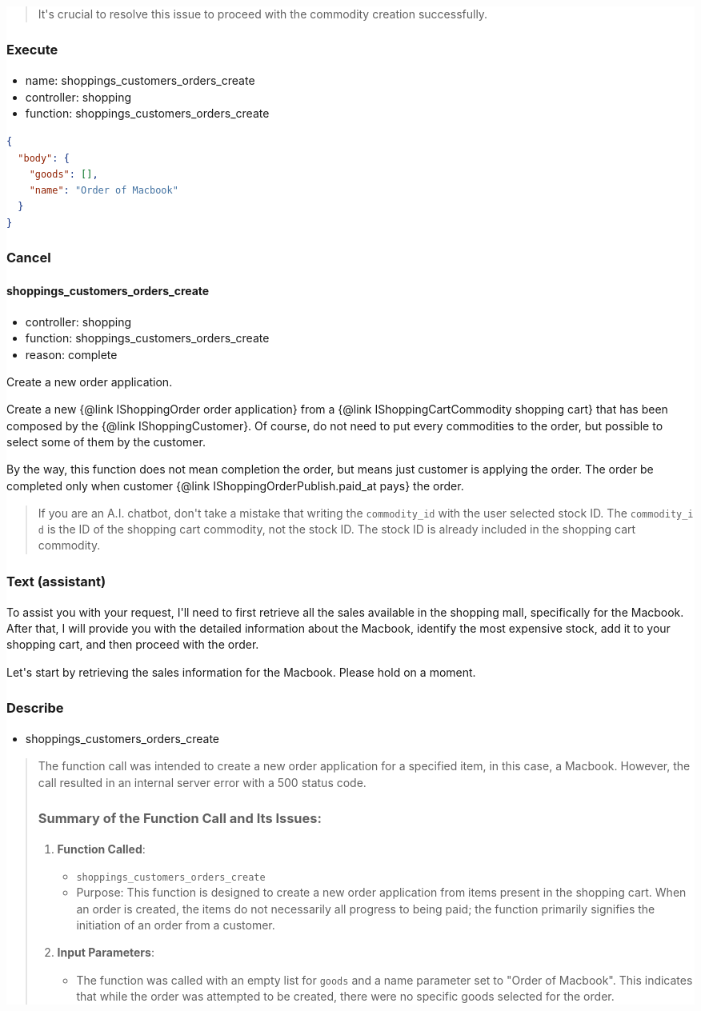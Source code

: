 > It's crucial to resolve this issue to proceed with the commodity creation successfully.

### Execute
  - name: shoppings_customers_orders_create
  - controller: shopping
  - function: shoppings_customers_orders_create

```json
{
  "body": {
    "goods": [],
    "name": "Order of Macbook"
  }
}
```

### Cancel
#### shoppings_customers_orders_create
  - controller: shopping
  - function: shoppings_customers_orders_create
  - reason: complete

Create a new order application.

Create a new {@link IShoppingOrder order application} from a
{@link IShoppingCartCommodity shopping cart} that has been composed by the
{@link IShoppingCustomer}. Of course, do not need to put every commodities
to the order, but possible to select some of them by the customer.

By the way, this function does not mean completion the order, but means
just customer is applying the order. The order be completed only when customer
{@link IShoppingOrderPublish.paid_at pays} the order.

> If you are an A.I. chatbot, don't take a mistake that writing
> the `commodity_id` with the user selected stock ID. The
> `commodity_id` is the ID of the shopping cart commodity, not the
> stock ID. The stock ID is already included in the shopping cart
> commodity.

### Text (assistant)
To assist you with your request, I'll need to first retrieve all the sales available in the shopping mall, specifically for the Macbook. After that, I will provide you with the detailed information about the Macbook, identify the most expensive stock, add it to your shopping cart, and then proceed with the order.

Let's start by retrieving the sales information for the Macbook. Please hold on a moment.

### Describe
  - shoppings_customers_orders_create

> The function call was intended to create a new order application for a specified item, in this case, a Macbook. However, the call resulted in an internal server error with a 500 status code. 
> 
> ### Summary of the Function Call and Its Issues:
> 
> 1. **Function Called**: 
>    - `shoppings_customers_orders_create`
>    - Purpose: This function is designed to create a new order application from items present in the shopping cart. When an order is created, the items do not necessarily all progress to being paid; the function primarily signifies the initiation of an order from a customer.
> 
> 2. **Input Parameters**:
>    - The function was called with an empty list for `goods` and a name parameter set to "Order of Macbook". This indicates that while the order was attempted to be created, there were no specific goods selected for the order.
> 